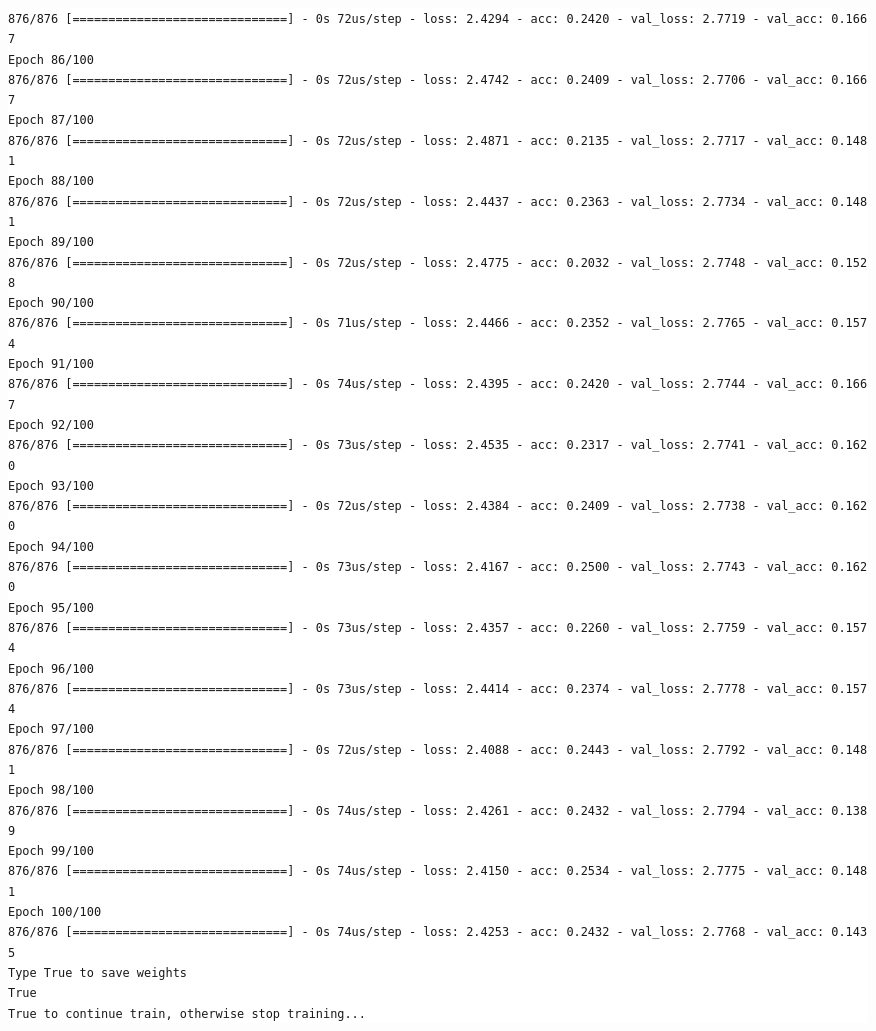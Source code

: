    876/876 [==============================] - 0s 72us/step - loss: 2.4294 - acc: 0.2420 - val_loss: 2.7719 - val_acc: 0.1667
    Epoch 86/100
    876/876 [==============================] - 0s 72us/step - loss: 2.4742 - acc: 0.2409 - val_loss: 2.7706 - val_acc: 0.1667
    Epoch 87/100
    876/876 [==============================] - 0s 72us/step - loss: 2.4871 - acc: 0.2135 - val_loss: 2.7717 - val_acc: 0.1481
    Epoch 88/100
    876/876 [==============================] - 0s 72us/step - loss: 2.4437 - acc: 0.2363 - val_loss: 2.7734 - val_acc: 0.1481
    Epoch 89/100
    876/876 [==============================] - 0s 72us/step - loss: 2.4775 - acc: 0.2032 - val_loss: 2.7748 - val_acc: 0.1528
    Epoch 90/100
    876/876 [==============================] - 0s 71us/step - loss: 2.4466 - acc: 0.2352 - val_loss: 2.7765 - val_acc: 0.1574
    Epoch 91/100
    876/876 [==============================] - 0s 74us/step - loss: 2.4395 - acc: 0.2420 - val_loss: 2.7744 - val_acc: 0.1667
    Epoch 92/100
    876/876 [==============================] - 0s 73us/step - loss: 2.4535 - acc: 0.2317 - val_loss: 2.7741 - val_acc: 0.1620
    Epoch 93/100
    876/876 [==============================] - 0s 72us/step - loss: 2.4384 - acc: 0.2409 - val_loss: 2.7738 - val_acc: 0.1620
    Epoch 94/100
    876/876 [==============================] - 0s 73us/step - loss: 2.4167 - acc: 0.2500 - val_loss: 2.7743 - val_acc: 0.1620
    Epoch 95/100
    876/876 [==============================] - 0s 73us/step - loss: 2.4357 - acc: 0.2260 - val_loss: 2.7759 - val_acc: 0.1574
    Epoch 96/100
    876/876 [==============================] - 0s 73us/step - loss: 2.4414 - acc: 0.2374 - val_loss: 2.7778 - val_acc: 0.1574
    Epoch 97/100
    876/876 [==============================] - 0s 72us/step - loss: 2.4088 - acc: 0.2443 - val_loss: 2.7792 - val_acc: 0.1481
    Epoch 98/100
    876/876 [==============================] - 0s 74us/step - loss: 2.4261 - acc: 0.2432 - val_loss: 2.7794 - val_acc: 0.1389
    Epoch 99/100
    876/876 [==============================] - 0s 74us/step - loss: 2.4150 - acc: 0.2534 - val_loss: 2.7775 - val_acc: 0.1481
    Epoch 100/100
    876/876 [==============================] - 0s 74us/step - loss: 2.4253 - acc: 0.2432 - val_loss: 2.7768 - val_acc: 0.1435
    Type True to save weights
    True
    True to continue train, otherwise stop training...
    